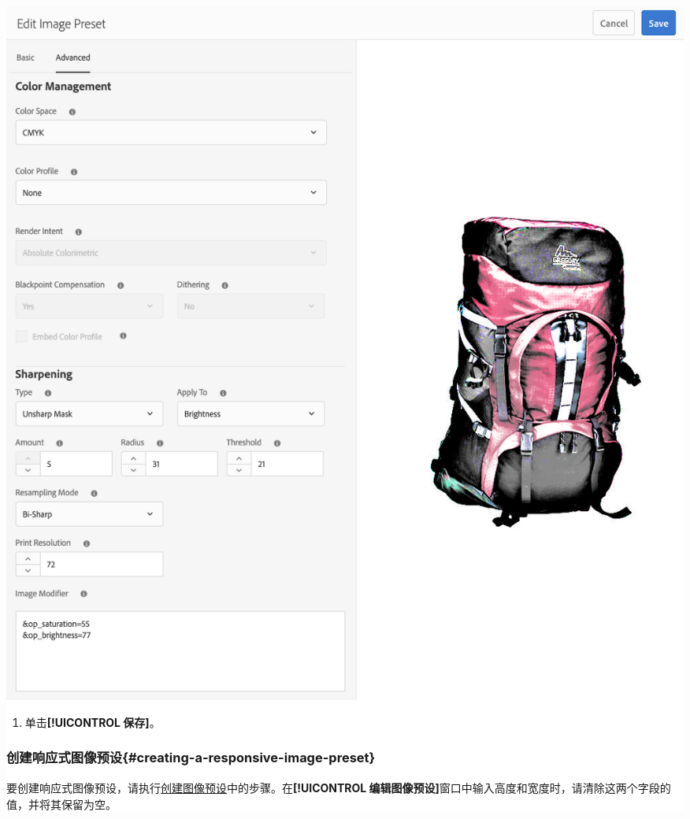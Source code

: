    ![6_5_imagepreset-edit](assets/6_5_imagepreset-edit.png)

1. 单击&#x200B;**[!UICONTROL 保存]**。

### 创建响应式图像预设{#creating-a-responsive-image-preset}

要创建响应式图像预设，请执行[创建图像预设](#creating-image-presets)中的步骤。在&#x200B;**[!UICONTROL 编辑图像预设]**&#x200B;窗口中输入高度和宽度时，请清除这两个字段的值，并将其保留为空。
